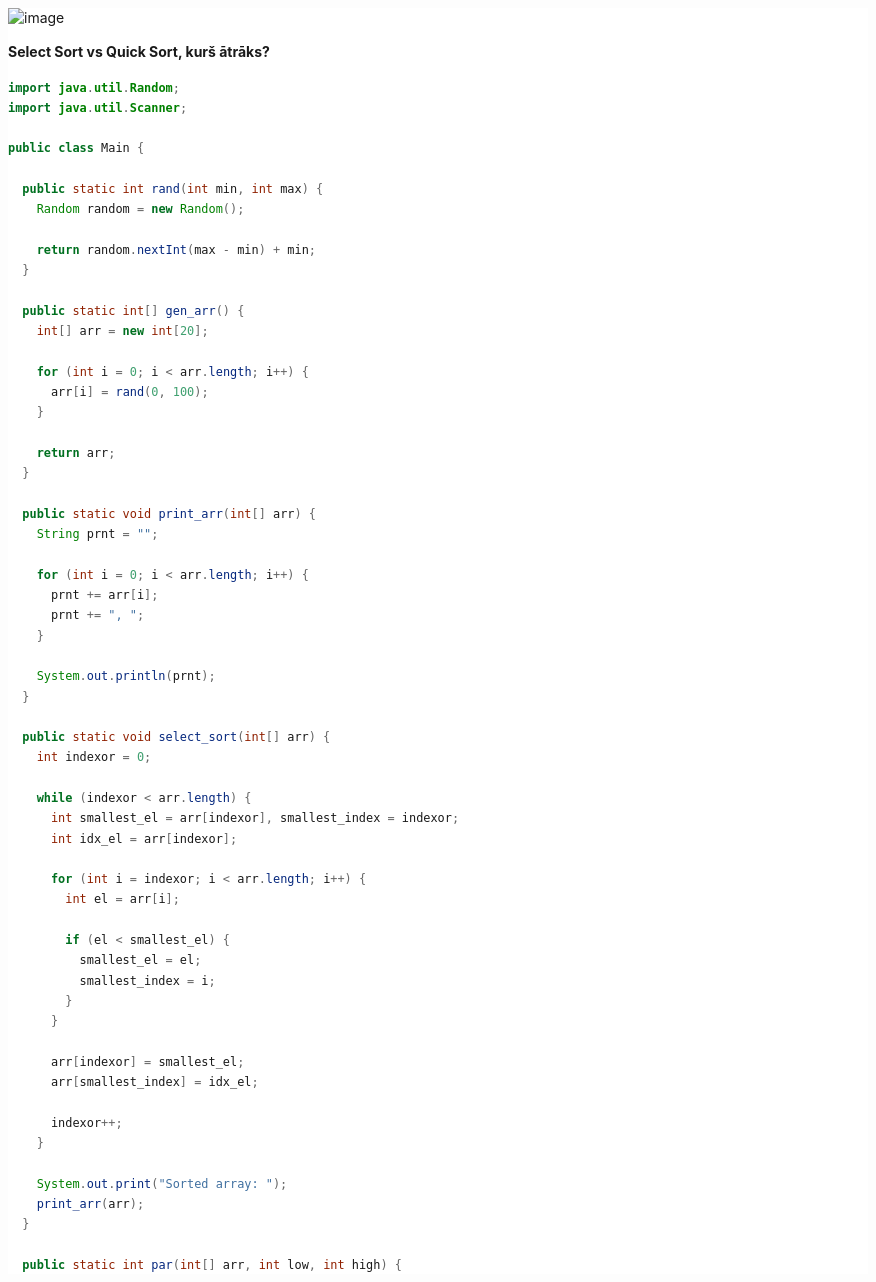 ![image](https://user-images.githubusercontent.com/62758448/206890477-1fa88780-2bf8-4225-a8e3-6b2e80638ef7.png)

**Select Sort vs Quick Sort, kurš ātrāks?**

```java
import java.util.Random;
import java.util.Scanner;

public class Main {

  public static int rand(int min, int max) {
    Random random = new Random();

    return random.nextInt(max - min) + min;
  }

  public static int[] gen_arr() {
    int[] arr = new int[20];

    for (int i = 0; i < arr.length; i++) {
      arr[i] = rand(0, 100);
    }

    return arr;
  }

  public static void print_arr(int[] arr) {
    String prnt = "";

    for (int i = 0; i < arr.length; i++) {
      prnt += arr[i];
      prnt += ", ";
    }

    System.out.println(prnt);
  }

  public static void select_sort(int[] arr) {
    int indexor = 0;

    while (indexor < arr.length) {
      int smallest_el = arr[indexor], smallest_index = indexor;
      int idx_el = arr[indexor];

      for (int i = indexor; i < arr.length; i++) {
        int el = arr[i];

        if (el < smallest_el) {
          smallest_el = el;
          smallest_index = i;
        }
      }

      arr[indexor] = smallest_el;
      arr[smallest_index] = idx_el;

      indexor++;
    }

    System.out.print("Sorted array: ");
    print_arr(arr);
  }

  public static int par(int[] arr, int low, int high) {
```
